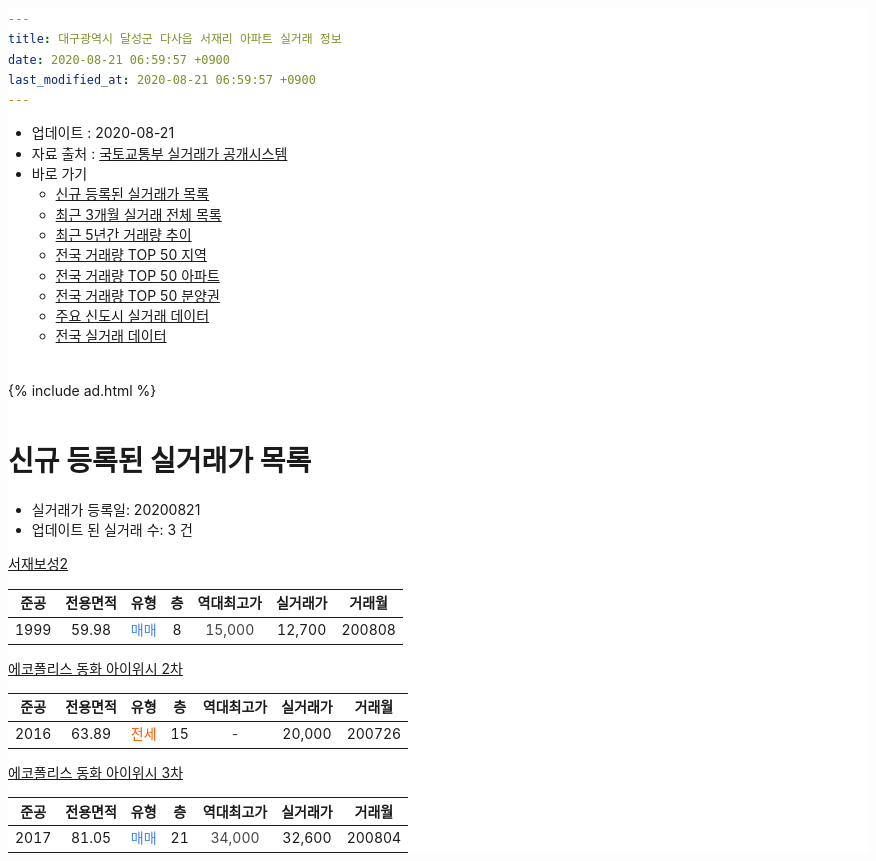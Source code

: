 ```yaml
---
title: 대구광역시 달성군 다사읍 서재리 아파트 실거래 정보
date: 2020-08-21 06:59:57 +0900
last_modified_at: 2020-08-21 06:59:57 +0900
---
```


* 업데이트 : 2020-08-21
* 자료 출처 : [국토교통부 실거래가 공개시스템](http://rt.molit.go.kr)
* 바로 가기
    * [신규 등록된 실거래가 목록](#신규-등록된-실거래가-목록)
    * [최근 3개월 실거래 전체 목록](#최근-3개월-실거래-전체-목록)
    * [최근 5년간 거래량 추이](#최근-5년간-거래량-추이)
    * [전국 거래량 TOP 50 지역](https://inasie.github.io/apt-trade-info/최근-3개월-전국에서-가장-거래가-많이-발생한-지역)
    * [전국 거래량 TOP 50 아파트](https://inasie.github.io/apt-trade-info/최근-3개월-전국에서-가장-거래가-많이-발생한-아파트)
    * [전국 거래량 TOP 50 분양권](https://inasie.github.io/apt-trade-info/최근-3개월-전국에서-가장-거래가-많이-발생한-분양권)
    * [주요 신도시 실거래 데이터](https://inasie.github.io/apt-trade-info/주요-신도시)
    * [전국 실거래 데이터](https://inasie.github.io/apt-trade-info/전국)
<br>
{% include ad.html %}
<br>

# 신규 등록된 실거래가 목록
* 실거래가 등록일: 20200821
* 업데이트 된 실거래 수: 3 건


[서재보성2](https://search.naver.com/search.naver?query=%EB%8C%80%EA%B5%AC%EA%B4%91%EC%97%AD%EC%8B%9C+%EB%8B%AC%EC%84%B1%EA%B5%B0+%EB%8B%A4%EC%82%AC%EC%9D%8D+%EC%84%9C%EC%9E%AC%EB%A6%AC+%EC%84%9C%EC%9E%AC%EB%B3%B4%EC%84%B12)

|준공|전용면적|유형|층|역대최고가|실거래가|거래월|
|:---:|:---:|:---:|:---:|:---:|:---:|:---:|
|1999|59.98|<span style="color:#4285f3">매매</span>|8|<span style="color:#444444">15,000</span>|12,700|200808|

[에코폴리스 동화 아이위시 2차](https://search.naver.com/search.naver?query=%EB%8C%80%EA%B5%AC%EA%B4%91%EC%97%AD%EC%8B%9C+%EB%8B%AC%EC%84%B1%EA%B5%B0+%EB%8B%A4%EC%82%AC%EC%9D%8D+%EC%84%9C%EC%9E%AC%EB%A6%AC+%EC%97%90%EC%BD%94%ED%8F%B4%EB%A6%AC%EC%8A%A4+%EB%8F%99%ED%99%94+%EC%95%84%EC%9D%B4%EC%9C%84%EC%8B%9C+2%EC%B0%A8)

|준공|전용면적|유형|층|역대최고가|실거래가|거래월|
|:---:|:---:|:---:|:---:|:---:|:---:|:---:|
|2016|63.89|<span style="color:#ff5a00">전세</span>|15|<span style="color:#444444">-</span>|20,000|200726|

[에코폴리스 동화 아이위시 3차](https://search.naver.com/search.naver?query=%EB%8C%80%EA%B5%AC%EA%B4%91%EC%97%AD%EC%8B%9C+%EB%8B%AC%EC%84%B1%EA%B5%B0+%EB%8B%A4%EC%82%AC%EC%9D%8D+%EC%84%9C%EC%9E%AC%EB%A6%AC+%EC%97%90%EC%BD%94%ED%8F%B4%EB%A6%AC%EC%8A%A4+%EB%8F%99%ED%99%94+%EC%95%84%EC%9D%B4%EC%9C%84%EC%8B%9C+3%EC%B0%A8)

|준공|전용면적|유형|층|역대최고가|실거래가|거래월|
|:---:|:---:|:---:|:---:|:---:|:---:|:---:|
|2017|81.05|<span style="color:#4285f3">매매</span>|21|<span style="color:#444444">34,000</span>|32,600|200804|
